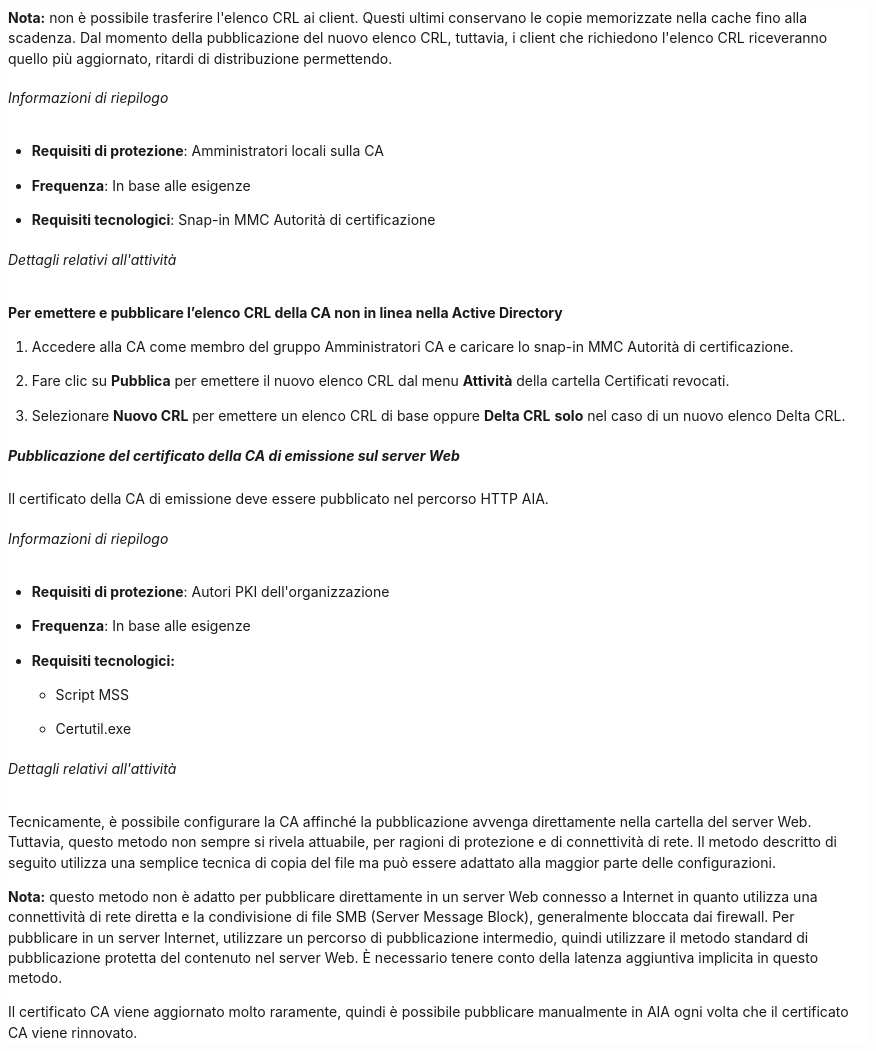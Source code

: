 **Nota:** non è possibile trasferire l'elenco CRL ai client. Questi ultimi conservano le copie memorizzate nella cache fino alla scadenza. Dal momento della pubblicazione del nuovo elenco CRL, tuttavia, i client che richiedono l'elenco CRL riceveranno quello più aggiornato, ritardi di distribuzione permettendo.
  
###### Informazioni di riepilogo
  
-   **Requisiti di protezione**: Amministratori locali sulla CA
  
-   **Frequenza**: In base alle esigenze
  
-   **Requisiti tecnologici**: Snap-in MMC Autorità di certificazione
  
###### Dettagli relativi all'attività
  
**Per emettere e pubblicare l’elenco CRL della CA non in linea nella Active Directory**
  
1.  Accedere alla CA come membro del gruppo Amministratori CA e caricare lo snap-in MMC Autorità di certificazione.
  
2.  Fare clic su **Pubblica** per emettere il nuovo elenco CRL dal menu **Attività** della cartella Certificati revocati.
  
3.  Selezionare **Nuovo CRL** per emettere un elenco CRL di base oppure **Delta CRL** **solo** nel caso di un nuovo elenco Delta CRL.
  
##### Pubblicazione del certificato della CA di emissione sul server Web
  
Il certificato della CA di emissione deve essere pubblicato nel percorso HTTP AIA.
  
###### Informazioni di riepilogo
  
-   **Requisiti di protezione**: Autori PKI dell'organizzazione
  
-   **Frequenza**: In base alle esigenze
  
-   **Requisiti tecnologici:**
  
    -   Script MSS
  
    -   Certutil.exe
  
###### Dettagli relativi all'attività
  
Tecnicamente, è possibile configurare la CA affinché la pubblicazione avvenga direttamente nella cartella del server Web. Tuttavia, questo metodo non sempre si rivela attuabile, per ragioni di protezione e di connettività di rete. Il metodo descritto di seguito utilizza una semplice tecnica di copia del file ma può essere adattato alla maggior parte delle configurazioni.
  
**Nota:** questo metodo non è adatto per pubblicare direttamente in un server Web connesso a Internet in quanto utilizza una connettività di rete diretta e la condivisione di file SMB (Server Message Block), generalmente bloccata dai firewall. Per pubblicare in un server Internet, utilizzare un percorso di pubblicazione intermedio, quindi utilizzare il metodo standard di pubblicazione protetta del contenuto nel server Web. È necessario tenere conto della latenza aggiuntiva implicita in questo metodo.
  
Il certificato CA viene aggiornato molto raramente, quindi è possibile pubblicare manualmente in AIA ogni volta che il certificato CA viene rinnovato.
  
